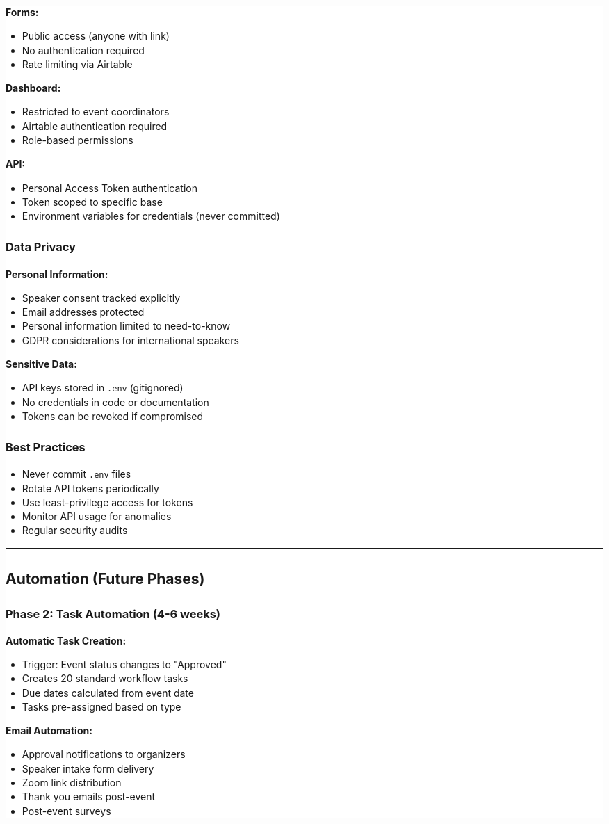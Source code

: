 **Forms:**
- Public access (anyone with link)
- No authentication required
- Rate limiting via Airtable

**Dashboard:**
- Restricted to event coordinators
- Airtable authentication required
- Role-based permissions

**API:**
- Personal Access Token authentication
- Token scoped to specific base
- Environment variables for credentials (never committed)

### Data Privacy

**Personal Information:**
- Speaker consent tracked explicitly
- Email addresses protected
- Personal information limited to need-to-know
- GDPR considerations for international speakers

**Sensitive Data:**
- API keys stored in `.env` (gitignored)
- No credentials in code or documentation
- Tokens can be revoked if compromised

### Best Practices

- Never commit `.env` files
- Rotate API tokens periodically
- Use least-privilege access for tokens
- Monitor API usage for anomalies
- Regular security audits

---

## Automation (Future Phases)

### Phase 2: Task Automation (4-6 weeks)

**Automatic Task Creation:**
- Trigger: Event status changes to "Approved"
- Creates 20 standard workflow tasks
- Due dates calculated from event date
- Tasks pre-assigned based on type

**Email Automation:**
- Approval notifications to organizers
- Speaker intake form delivery
- Zoom link distribution
- Thank you emails post-event
- Post-event surveys

